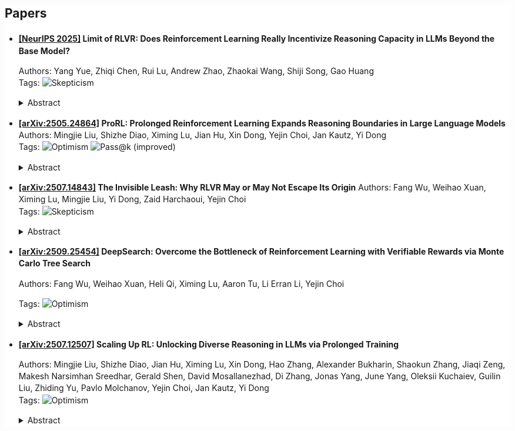 
## Papers

- **[[NeurIPS 2025]](https://arxiv.org/abs/2504.13837) Limit of RLVR: Does Reinforcement Learning Really Incentivize Reasoning Capacity in LLMs Beyond the Base Model?**  

  Authors: Yang Yue, Zhiqi Chen, Rui Lu, Andrew Zhao, Zhaokai Wang, Shiji Song, Gao Huang  
  Tags: ![Skepticism](https://img.shields.io/badge/Skepticism-%20-D32F2F?style=flat-square)  
  <details><summary>Abstract</summary></details>

- **[[arXiv:2505.24864]](https://arxiv.org/abs/2505.24864) ProRL: Prolonged Reinforcement Learning Expands Reasoning Boundaries in Large Language Models**  
  Authors: Mingjie Liu, Shizhe Diao, Ximing Lu, Jian Hu, Xin Dong, Yejin Choi, Jan Kautz, Yi Dong  
  Tags: ![Optimism](https://img.shields.io/badge/Optimism-%20-1976D2?style=flat-square) ![Pass@k (improved)](https://img.shields.io/badge/Pass%4016%20(improved)-%20-2E7D32?style=flat-square)  
  <details><summary>Abstract</summary></details>

- **[[arXiv:2507.14843]](https://arxiv.org/abs/2507.14843) The Invisible Leash: Why RLVR May or May Not Escape Its Origin** 
  Authors: Fang Wu, Weihao Xuan, Ximing Lu, Mingjie Liu, Yi Dong, Zaid Harchaoui, Yejin Choi  
  Tags: ![Skepticism](https://img.shields.io/badge/Skepticism-%20-D32F2F?style=flat-square)  
  <details><summary>Abstract</summary></details>

- **[[arXiv:2509.25454]](https://arxiv.org/abs/2509.25454) DeepSearch: Overcome the Bottleneck of Reinforcement Learning with Verifiable Rewards via Monte Carlo Tree Search** 
  
  Authors: Fang Wu, Weihao Xuan, Heli Qi, Ximing Lu, Aaron Tu, Li Erran Li, Yejin Choi
  
  Tags: ![Optimism](https://img.shields.io/badge/Optimism-%20-1976D2?style=flat-square)
  <details><summary>Abstract</summary></details>
  
- **[[arXiv:2507.12507]](https://arxiv.org/abs/2507.12507) Scaling Up RL: Unlocking Diverse Reasoning in LLMs via Prolonged Training**
  
  Authors: Mingjie Liu, Shizhe Diao, Jian Hu, Ximing Lu, Xin Dong, Hao Zhang, Alexander Bukharin, Shaokun Zhang, Jiaqi Zeng, Makesh Narsimhan Sreedhar, Gerald Shen, David Mosallanezhad, Di Zhang, Jonas Yang, June Yang, Oleksii Kuchaiev, Guilin Liu, Zhiding Yu, Pavlo Molchanov, Yejin Choi, Jan Kautz, Yi Dong  
  Tags: ![Optimism](https://img.shields.io/badge/Optimism-%20-1976D2?style=flat-square)   
    <details>
    <summary>Abstract</summary>
    Recent advancements in reasoning-focused language models such as OpenAI's O1 and DeepSeek-R1 have shown that scaling test-time computation — through chain-of-thought reasoning and iterative exploration — can yield substantial improvements on complex tasks like mathematics and code generation. These breakthroughs have been driven by large-scale reinforcement learning (RL), particularly when combined with verifiable reward signals that provide objective and grounded supervision. In this report, we investigate the effects of prolonged reinforcement learning on a small language model across a diverse set of reasoning domains. Our work identifies several key ingredients for effective training, including the use of verifiable reward tasks, enhancements to Group Relative Policy Optimization (GRPO), and practical techniques to improve training stability and generalization. We introduce controlled KL regularization, clipping ratio, and periodic reference policy resets as critical components for unlocking long-term performance gains. Our model achieves significant improvements over strong baselines, including +14.7% on math, +13.9% on coding, and +54.8% on logic puzzle tasks. To facilitate continued research, we release our model publicly.
  </details>


[//]: # (- ![Grokking]&#40;https://img.shields.io/badge/Grokking-%20-FB8C00?style=flat-square&#41;: Grokking phase detected)